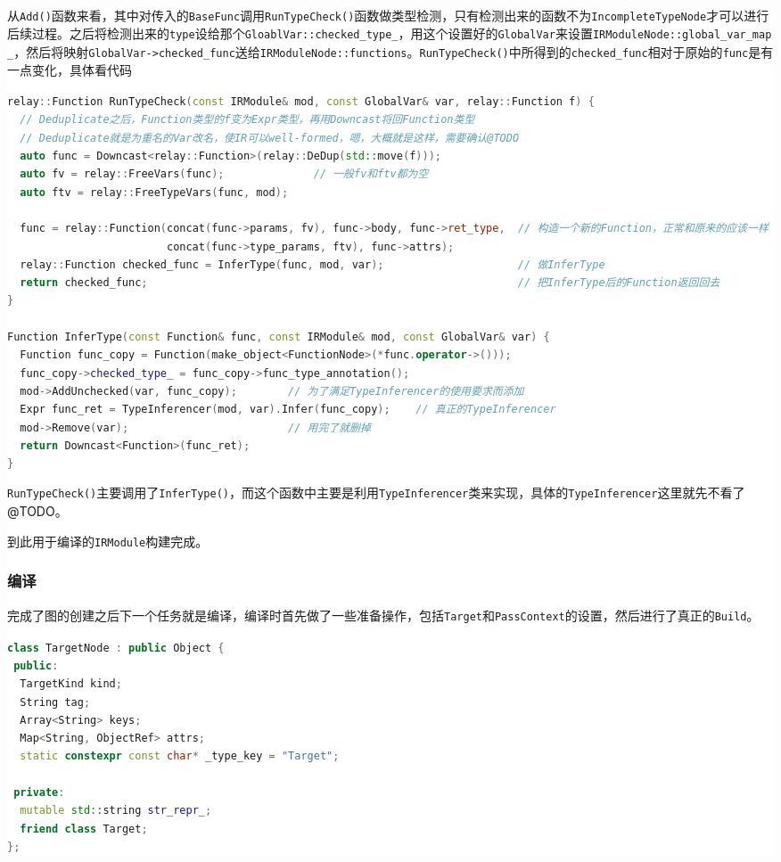 从`Add()`函数来看，其中对传入的`BaseFunc`调用`RunTypeCheck()`函数做类型检测，只有检测出来的函数不为`IncompleteTypeNode`才可以进行后续过程。之后将检测出来的`type`设给那个`GloablVar::checked_type_`，用这个设置好的`GlobalVar`来设置`IRModuleNode::global_var_map_`，然后将映射`GlobalVar->checked_func`送给`IRModuleNode::functions`。`RunTypeCheck()`中所得到的`checked_func`相对于原始的`func`是有一点变化，具体看代码

```C++
relay::Function RunTypeCheck(const IRModule& mod, const GlobalVar& var, relay::Function f) {
  // Deduplicate之后，Function类型的f变为Expr类型，再用Downcast将回Function类型
  // Deduplicate就是为重名的Var改名，使IR可以well-formed，嗯，大概就是这样，需要确认@TODO
  auto func = Downcast<relay::Function>(relay::DeDup(std::move(f)));  
  auto fv = relay::FreeVars(func);				// 一般fv和ftv都为空
  auto ftv = relay::FreeTypeVars(func, mod);

  func = relay::Function(concat(func->params, fv), func->body, func->ret_type,  // 构造一个新的Function，正常和原来的应该一样
                         concat(func->type_params, ftv), func->attrs);
  relay::Function checked_func = InferType(func, mod, var);                     // 做InferType
  return checked_func;                                                          // 把InferType后的Function返回回去
}

Function InferType(const Function& func, const IRModule& mod, const GlobalVar& var) {
  Function func_copy = Function(make_object<FunctionNode>(*func.operator->()));
  func_copy->checked_type_ = func_copy->func_type_annotation();
  mod->AddUnchecked(var, func_copy);		// 为了满足TypeInferencer的使用要求而添加
  Expr func_ret = TypeInferencer(mod, var).Infer(func_copy);	// 真正的TypeInferencer
  mod->Remove(var);							// 用完了就删掉
  return Downcast<Function>(func_ret);
}
```

`RunTypeCheck()`主要调用了`InferType()`，而这个函数中主要是利用`TypeInferencer`类来实现，具体的`TypeInferencer`这里就先不看了@TODO。

到此用于编译的`IRModule`构建完成。

### 编译

完成了图的创建之后下一个任务就是编译，编译时首先做了一些准备操作，包括`Target`和`PassContext`的设置，然后进行了真正的`Build`。

```C++
class TargetNode : public Object {
 public:
  TargetKind kind;
  String tag;
  Array<String> keys;
  Map<String, ObjectRef> attrs;
  static constexpr const char* _type_key = "Target";
    
 private:
  mutable std::string str_repr_;
  friend class Target;
};
```
